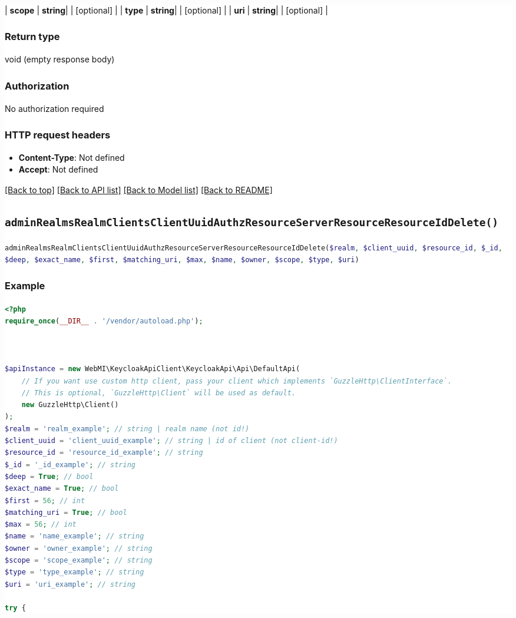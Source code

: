 | **scope** | **string**|  | [optional] |
| **type** | **string**|  | [optional] |
| **uri** | **string**|  | [optional] |

### Return type

void (empty response body)

### Authorization

No authorization required

### HTTP request headers

- **Content-Type**: Not defined
- **Accept**: Not defined

[[Back to top]](#) [[Back to API list]](../../README.md#endpoints)
[[Back to Model list]](../../README.md#models)
[[Back to README]](../../README.md)

## `adminRealmsRealmClientsClientUuidAuthzResourceServerResourceResourceIdDelete()`

```php
adminRealmsRealmClientsClientUuidAuthzResourceServerResourceResourceIdDelete($realm, $client_uuid, $resource_id, $_id, $deep, $exact_name, $first, $matching_uri, $max, $name, $owner, $scope, $type, $uri)
```



### Example

```php
<?php
require_once(__DIR__ . '/vendor/autoload.php');



$apiInstance = new WebMI\KeycloakApiClient\KeycloakApi\Api\DefaultApi(
    // If you want use custom http client, pass your client which implements `GuzzleHttp\ClientInterface`.
    // This is optional, `GuzzleHttp\Client` will be used as default.
    new GuzzleHttp\Client()
);
$realm = 'realm_example'; // string | realm name (not id!)
$client_uuid = 'client_uuid_example'; // string | id of client (not client-id!)
$resource_id = 'resource_id_example'; // string
$_id = '_id_example'; // string
$deep = True; // bool
$exact_name = True; // bool
$first = 56; // int
$matching_uri = True; // bool
$max = 56; // int
$name = 'name_example'; // string
$owner = 'owner_example'; // string
$scope = 'scope_example'; // string
$type = 'type_example'; // string
$uri = 'uri_example'; // string

try {
```